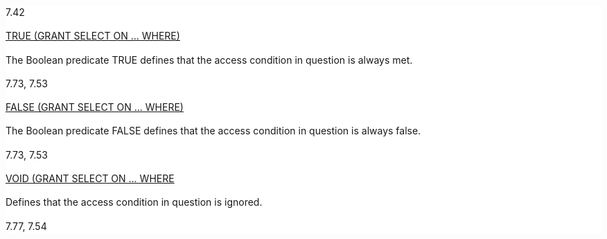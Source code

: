 7.42

[TRUE (GRANT SELECT ON ... WHERE)](https://help.sap.com/doc/abapdocu_758_index_htm/7.58/en-US/abencds_dcl_role_conditions.htm)

The Boolean predicate TRUE defines that the access condition in question is always met.

7.73, 7.53

[FALSE (GRANT SELECT ON ... WHERE)](https://help.sap.com/doc/abapdocu_758_index_htm/7.58/en-US/abencds_dcl_role_conditions.htm)

The Boolean predicate FALSE defines that the access condition in question is always false.

7.73, 7.53

[VOID (GRANT SELECT ON ... WHERE](https://help.sap.com/doc/abapdocu_758_index_htm/7.58/en-US/abencds_dcl_role_conditions.htm)

Defines that the access condition in question is ignored.

7.77, 7.54

